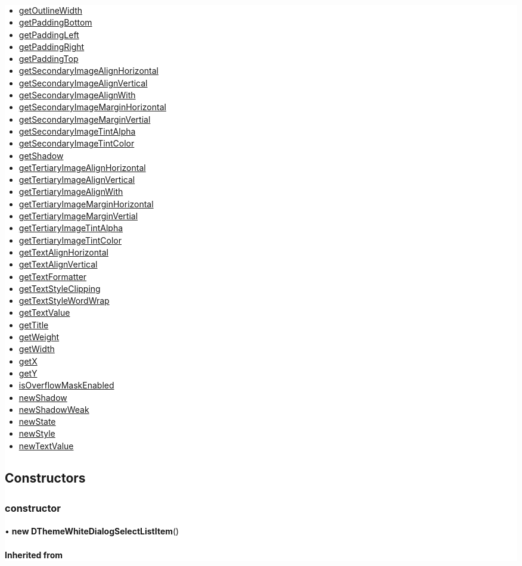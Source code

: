 - [getOutlineWidth](DThemeWhiteDialogSelectListItem.md#getoutlinewidth)
- [getPaddingBottom](DThemeWhiteDialogSelectListItem.md#getpaddingbottom)
- [getPaddingLeft](DThemeWhiteDialogSelectListItem.md#getpaddingleft)
- [getPaddingRight](DThemeWhiteDialogSelectListItem.md#getpaddingright)
- [getPaddingTop](DThemeWhiteDialogSelectListItem.md#getpaddingtop)
- [getSecondaryImageAlignHorizontal](DThemeWhiteDialogSelectListItem.md#getsecondaryimagealignhorizontal)
- [getSecondaryImageAlignVertical](DThemeWhiteDialogSelectListItem.md#getsecondaryimagealignvertical)
- [getSecondaryImageAlignWith](DThemeWhiteDialogSelectListItem.md#getsecondaryimagealignwith)
- [getSecondaryImageMarginHorizontal](DThemeWhiteDialogSelectListItem.md#getsecondaryimagemarginhorizontal)
- [getSecondaryImageMarginVertial](DThemeWhiteDialogSelectListItem.md#getsecondaryimagemarginvertial)
- [getSecondaryImageTintAlpha](DThemeWhiteDialogSelectListItem.md#getsecondaryimagetintalpha)
- [getSecondaryImageTintColor](DThemeWhiteDialogSelectListItem.md#getsecondaryimagetintcolor)
- [getShadow](DThemeWhiteDialogSelectListItem.md#getshadow)
- [getTertiaryImageAlignHorizontal](DThemeWhiteDialogSelectListItem.md#gettertiaryimagealignhorizontal)
- [getTertiaryImageAlignVertical](DThemeWhiteDialogSelectListItem.md#gettertiaryimagealignvertical)
- [getTertiaryImageAlignWith](DThemeWhiteDialogSelectListItem.md#gettertiaryimagealignwith)
- [getTertiaryImageMarginHorizontal](DThemeWhiteDialogSelectListItem.md#gettertiaryimagemarginhorizontal)
- [getTertiaryImageMarginVertial](DThemeWhiteDialogSelectListItem.md#gettertiaryimagemarginvertial)
- [getTertiaryImageTintAlpha](DThemeWhiteDialogSelectListItem.md#gettertiaryimagetintalpha)
- [getTertiaryImageTintColor](DThemeWhiteDialogSelectListItem.md#gettertiaryimagetintcolor)
- [getTextAlignHorizontal](DThemeWhiteDialogSelectListItem.md#gettextalignhorizontal)
- [getTextAlignVertical](DThemeWhiteDialogSelectListItem.md#gettextalignvertical)
- [getTextFormatter](DThemeWhiteDialogSelectListItem.md#gettextformatter)
- [getTextStyleClipping](DThemeWhiteDialogSelectListItem.md#gettextstyleclipping)
- [getTextStyleWordWrap](DThemeWhiteDialogSelectListItem.md#gettextstylewordwrap)
- [getTextValue](DThemeWhiteDialogSelectListItem.md#gettextvalue)
- [getTitle](DThemeWhiteDialogSelectListItem.md#gettitle)
- [getWeight](DThemeWhiteDialogSelectListItem.md#getweight)
- [getWidth](DThemeWhiteDialogSelectListItem.md#getwidth)
- [getX](DThemeWhiteDialogSelectListItem.md#getx)
- [getY](DThemeWhiteDialogSelectListItem.md#gety)
- [isOverflowMaskEnabled](DThemeWhiteDialogSelectListItem.md#isoverflowmaskenabled)
- [newShadow](DThemeWhiteDialogSelectListItem.md#newshadow)
- [newShadowWeak](DThemeWhiteDialogSelectListItem.md#newshadowweak)
- [newState](DThemeWhiteDialogSelectListItem.md#newstate)
- [newStyle](DThemeWhiteDialogSelectListItem.md#newstyle)
- [newTextValue](DThemeWhiteDialogSelectListItem.md#newtextvalue)

## Constructors

### constructor

• **new DThemeWhiteDialogSelectListItem**()

#### Inherited from
